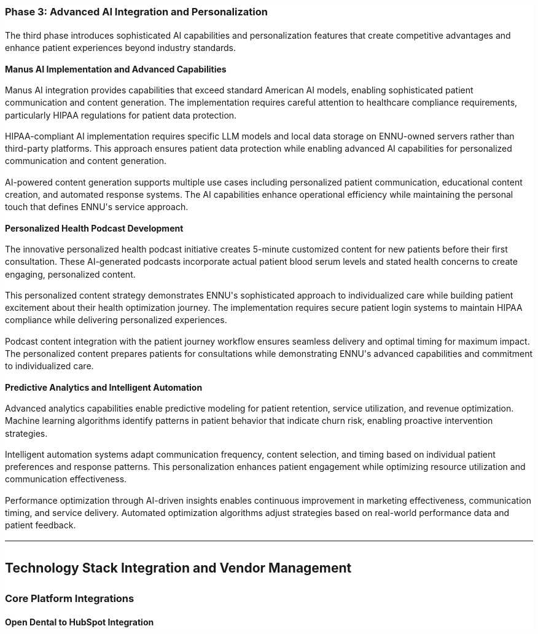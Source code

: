 ### Phase 3: Advanced AI Integration and Personalization

The third phase introduces sophisticated AI capabilities and personalization features that create competitive advantages and enhance patient experiences beyond industry standards.

**Manus AI Implementation and Advanced Capabilities**

Manus AI integration provides capabilities that exceed standard American AI models, enabling sophisticated patient communication and content generation. The implementation requires careful attention to healthcare compliance requirements, particularly HIPAA regulations for patient data protection.

HIPAA-compliant AI implementation requires specific LLM models and local data storage on ENNU-owned servers rather than third-party platforms. This approach ensures patient data protection while enabling advanced AI capabilities for personalized communication and content generation.

AI-powered content generation supports multiple use cases including personalized patient communication, educational content creation, and automated response systems. The AI capabilities enhance operational efficiency while maintaining the personal touch that defines ENNU's service approach.

**Personalized Health Podcast Development**

The innovative personalized health podcast initiative creates 5-minute customized content for new patients before their first consultation. These AI-generated podcasts incorporate actual patient blood serum levels and stated health concerns to create engaging, personalized content.

This personalized content strategy demonstrates ENNU's sophisticated approach to individualized care while building patient excitement about their health optimization journey. The implementation requires secure patient login systems to maintain HIPAA compliance while delivering personalized experiences.

Podcast content integration with the patient journey workflow ensures seamless delivery and optimal timing for maximum impact. The personalized content prepares patients for consultations while demonstrating ENNU's advanced capabilities and commitment to individualized care.

**Predictive Analytics and Intelligent Automation**

Advanced analytics capabilities enable predictive modeling for patient retention, service utilization, and revenue optimization. Machine learning algorithms identify patterns in patient behavior that indicate churn risk, enabling proactive intervention strategies.

Intelligent automation systems adapt communication frequency, content selection, and timing based on individual patient preferences and response patterns. This personalization enhances patient engagement while optimizing resource utilization and communication effectiveness.

Performance optimization through AI-driven insights enables continuous improvement in marketing effectiveness, communication timing, and service delivery. Automated optimization algorithms adjust strategies based on real-world performance data and patient feedback.

---

## Technology Stack Integration and Vendor Management

### Core Platform Integrations

**Open Dental to HubSpot Integration**
